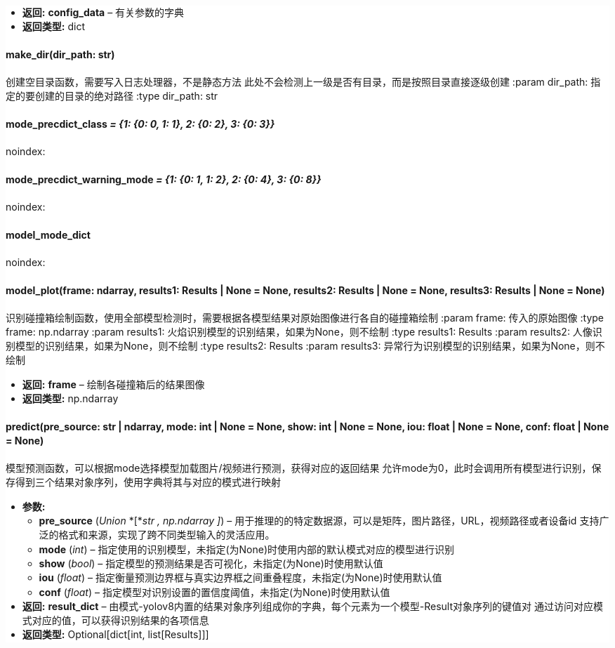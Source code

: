 * **返回:**
  **config_data** – 有关参数的字典
* **返回类型:**
  dict

#### make_dir(dir_path: str)

创建空目录函数，需要写入日志处理器，不是静态方法
此处不会检测上一级是否有目录，而是按照目录直接逐级创建
:param dir_path: 指定的要创建的目录的绝对路径
:type dir_path: str

#### mode_precdict_class *= {1: {0: 0, 1: 1}, 2: {0: 2}, 3: {0: 3}}*

noindex:

#### mode_precdict_warning_mode *= {1: {0: 1, 1: 2}, 2: {0: 4}, 3: {0: 8}}*

noindex:

#### model_mode_dict

noindex:

#### model_plot(frame: ndarray, results1: Results | None = None, results2: Results | None = None, results3: Results | None = None)

识别碰撞箱绘制函数，使用全部模型检测时，需要根据各模型结果对原始图像进行各自的碰撞箱绘制
:param frame: 传入的原始图像
:type frame: np.ndarray
:param results1: 火焰识别模型的识别结果，如果为None，则不绘制
:type results1: Results
:param results2: 人像识别模型的识别结果，如果为None，则不绘制
:type results2: Results
:param results3: 异常行为识别模型的识别结果，如果为None，则不绘制

* **返回:**
  **frame** – 绘制各碰撞箱后的结果图像
* **返回类型:**
  np.ndarray

#### predict(pre_source: str | ndarray, mode: int | None = None, show: int | None = None, iou: float | None = None, conf: float | None = None)

模型预测函数，可以根据mode选择模型加载图片/视频进行预测，获得对应的返回结果
允许mode为0，此时会调用所有模型进行识别，保存得到三个结果对象序列，使用字典将其与对应的模式进行映射

* **参数:**
  * **pre_source** (*Union* *[**str* *,* *np.ndarray* *]*) – 用于推理的的特定数据源，可以是矩阵，图片路径，URL，视频路径或者设备id
    支持广泛的格式和来源，实现了跨不同类型输入的灵活应用。
  * **mode** (*int*) – 指定使用的识别模型，未指定(为None)时使用内部的默认模式对应的模型进行识别
  * **show** (*bool*) – 指定模型的预测结果是否可视化，未指定(为None)时使用默认值
  * **iou** (*float*) – 指定衡量预测边界框与真实边界框之间重叠程度，未指定(为None)时使用默认值
  * **conf** (*float*) – 指定模型对识别设置的置信度阈值，未指定(为None)时使用默认值
* **返回:**
  **result_dict** – 由模式-yolov8内置的结果对象序列组成你的字典，每个元素为一个模型-Result对象序列的键值对
  通过访问对应模式对应的值，可以获得识别结果的各项信息
* **返回类型:**
  Optional[dict[int, list[Results]]]
